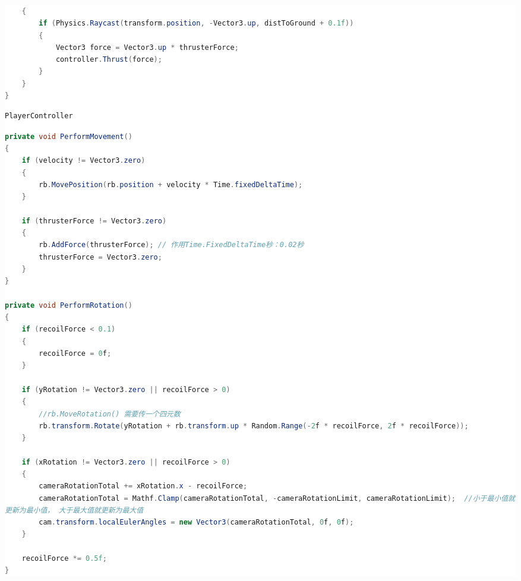 ```c#
    {
        if (Physics.Raycast(transform.position, -Vector3.up, distToGround + 0.1f))
        {
            Vector3 force = Vector3.up * thrusterForce;
            controller.Thrust(force);
        }
    }
}
```
`PlayerController`

```c#
private void PerformMovement()
{
    if (velocity != Vector3.zero)
    {
        rb.MovePosition(rb.position + velocity * Time.fixedDeltaTime);
    }

    if (thrusterForce != Vector3.zero)
    {
        rb.AddForce(thrusterForce); // 作用Time.FixedDeltaTime秒：0.02秒
        thrusterForce = Vector3.zero;
    }
}

private void PerformRotation()
{
    if (recoilForce < 0.1)
    {
        recoilForce = 0f;
    }

    if (yRotation != Vector3.zero || recoilForce > 0)
    {
        //rb.MoveRotation() 需要传一个四元数
        rb.transform.Rotate(yRotation + rb.transform.up * Random.Range(-2f * recoilForce, 2f * recoilForce));
    }

    if (xRotation != Vector3.zero || recoilForce > 0)
    {
        cameraRotationTotal += xRotation.x - recoilForce;
        cameraRotationTotal = Mathf.Clamp(cameraRotationTotal, -cameraRotationLimit, cameraRotationLimit);  //小于最小值就更新为最小值， 大于最大值就更新为最大值
        cam.transform.localEulerAngles = new Vector3(cameraRotationTotal, 0f, 0f);
    }

    recoilForce *= 0.5f;
}
```

